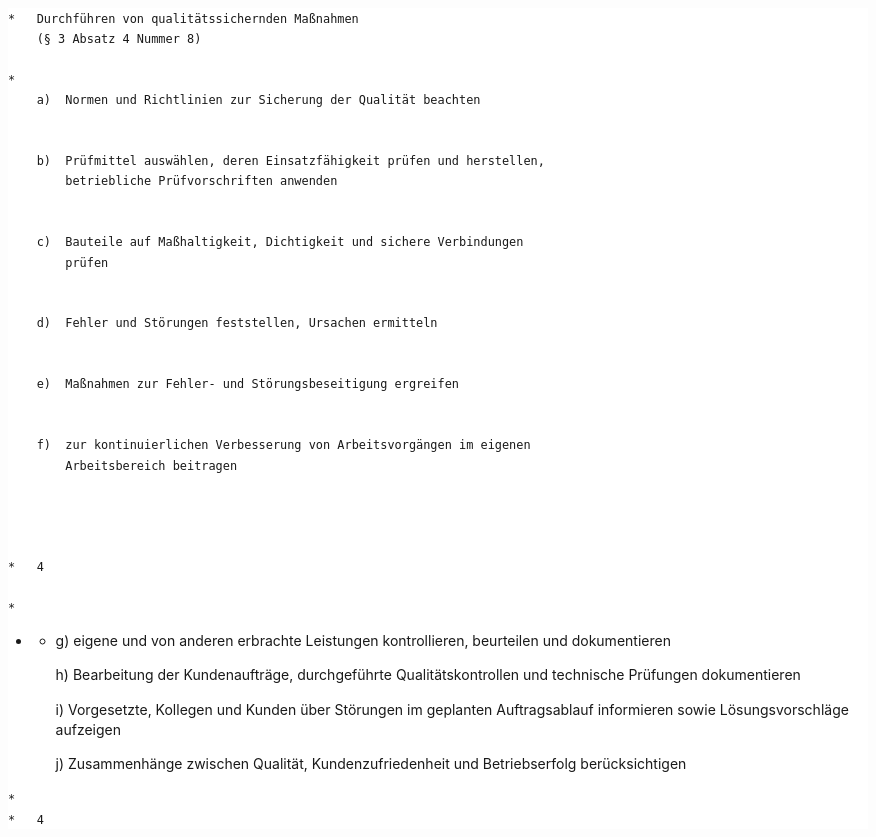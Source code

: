     *   Durchführen von qualitätssichernden Maßnahmen
        (§ 3 Absatz 4 Nummer 8)

    *
        a)  Normen und Richtlinien zur Sicherung der Qualität beachten


        b)  Prüfmittel auswählen, deren Einsatzfähigkeit prüfen und herstellen,
            betriebliche Prüfvorschriften anwenden


        c)  Bauteile auf Maßhaltigkeit, Dichtigkeit und sichere Verbindungen
            prüfen


        d)  Fehler und Störungen feststellen, Ursachen ermitteln


        e)  Maßnahmen zur Fehler- und Störungsbeseitigung ergreifen


        f)  zur kontinuierlichen Verbesserung von Arbeitsvorgängen im eigenen
            Arbeitsbereich beitragen




    *   4

    *

*    *
        g)  eigene und von anderen erbrachte Leistungen kontrollieren, beurteilen
            und dokumentieren


        h)  Bearbeitung der Kundenaufträge, durchgeführte Qualitätskontrollen und
            technische Prüfungen dokumentieren


        i)  Vorgesetzte, Kollegen und Kunden über Störungen im geplanten
            Auftragsablauf informieren sowie Lösungsvorschläge aufzeigen


        j)  Zusammenhänge zwischen Qualität, Kundenzufriedenheit und
            Betriebserfolg berücksichtigen




    *
    *   4



